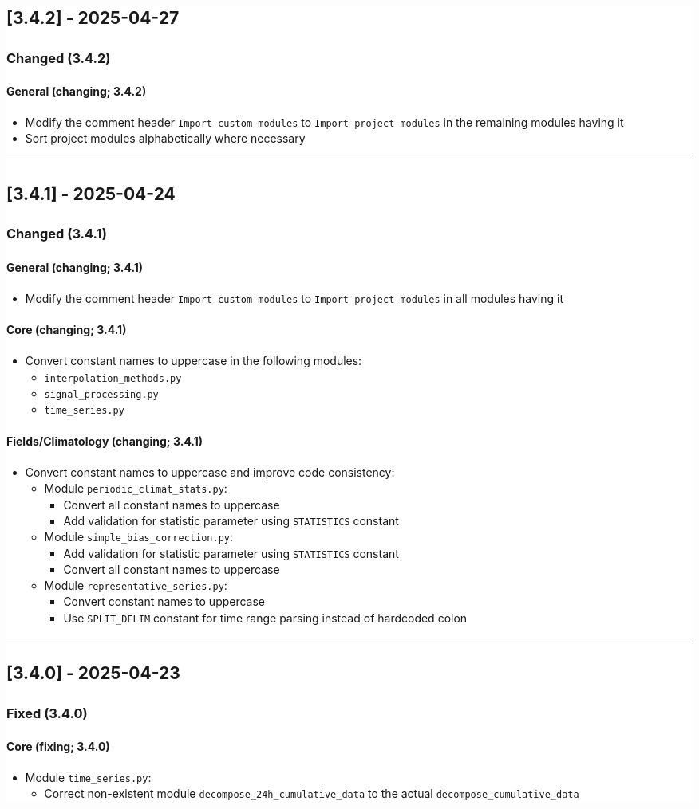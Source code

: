 
## [3.4.2] - 2025-04-27

### Changed (3.4.2)

#### **General** (changing; 3.4.2)

- Modify the comment header `Import custom modules` to `Import project modules` in the remaining modules having it
- Sort project modules alphabetically where necessary

---

## [3.4.1] - 2025-04-24

### Changed (3.4.1)

#### **General** (changing; 3.4.1)

- Modify the comment header `Import custom modules` to `Import project modules` in all modules having it

#### **Core** (changing; 3.4.1)

- Convert constant names to uppercase in the following modules:
  - `interpolation_methods.py`
  - `signal_processing.py`
  - `time_series.py`

#### **Fields/Climatology** (changing; 3.4.1)

- Convert constant names to uppercase and improve code consistency:
  - Module `periodic_climat_stats.py`:
    - Convert all constant names to uppercase
    - Add validation for statistic parameter using `STATISTICS` constant
  - Module `simple_bias_correction.py`:
    - Add validation for statistic parameter using `STATISTICS` constant
    - Convert all constant names to uppercase
  - Module `representative_series.py`:
    - Convert constant names to uppercase
    - Use `SPLIT_DELIM` constant for time range parsing instead of hardcoded colon

---

## [3.4.0] - 2025-04-23

### Fixed (3.4.0)

#### **Core** (fixing; 3.4.0)

- Module `time_series.py`:
  - Correct non-existent module `decompose_24h_cumulative_data` to the actual `decompose_cumulative_data`
